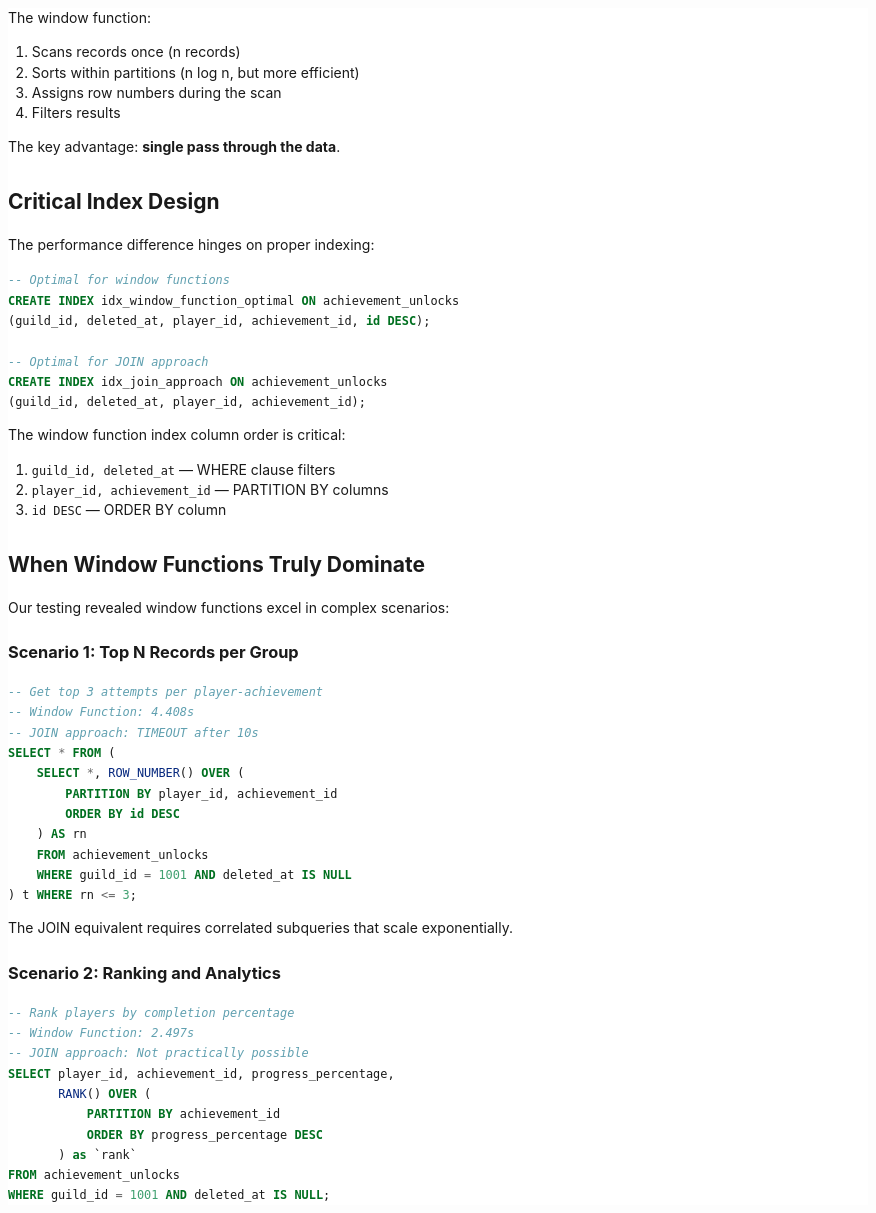 The window function:
1. Scans records once (n records)
2. Sorts within partitions (n log n, but more efficient)
3. Assigns row numbers during the scan
4. Filters results

The key advantage: **single pass through the data**.

## Critical Index Design

The performance difference hinges on proper indexing:

```sql
-- Optimal for window functions
CREATE INDEX idx_window_function_optimal ON achievement_unlocks
(guild_id, deleted_at, player_id, achievement_id, id DESC);

-- Optimal for JOIN approach
CREATE INDEX idx_join_approach ON achievement_unlocks
(guild_id, deleted_at, player_id, achievement_id);
```

The window function index column order is critical:
1. `guild_id, deleted_at` — WHERE clause filters
2. `player_id, achievement_id` — PARTITION BY columns
3. `id DESC` — ORDER BY column

## When Window Functions Truly Dominate

Our testing revealed window functions excel in complex scenarios:

### Scenario 1: Top N Records per Group

```sql
-- Get top 3 attempts per player-achievement
-- Window Function: 4.408s
-- JOIN approach: TIMEOUT after 10s
SELECT * FROM (
    SELECT *, ROW_NUMBER() OVER (
        PARTITION BY player_id, achievement_id
        ORDER BY id DESC
    ) AS rn
    FROM achievement_unlocks
    WHERE guild_id = 1001 AND deleted_at IS NULL
) t WHERE rn <= 3;
```

The JOIN equivalent requires correlated subqueries that scale exponentially.

### Scenario 2: Ranking and Analytics

```sql
-- Rank players by completion percentage
-- Window Function: 2.497s
-- JOIN approach: Not practically possible
SELECT player_id, achievement_id, progress_percentage,
       RANK() OVER (
           PARTITION BY achievement_id
           ORDER BY progress_percentage DESC
       ) as `rank`
FROM achievement_unlocks
WHERE guild_id = 1001 AND deleted_at IS NULL;
```
